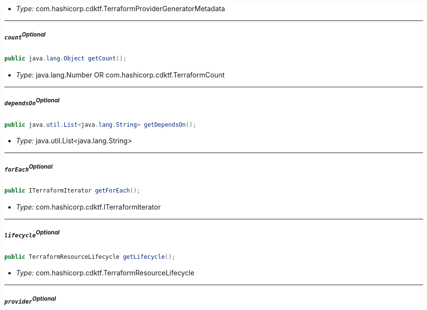 - *Type:* com.hashicorp.cdktf.TerraformProviderGeneratorMetadata

---

##### `count`<sup>Optional</sup> <a name="count" id="rhizo-co-terraform-provider-oci.dataOciDemandSignalOccDemandSignal.DataOciDemandSignalOccDemandSignal.property.count"></a>

```java
public java.lang.Object getCount();
```

- *Type:* java.lang.Number OR com.hashicorp.cdktf.TerraformCount

---

##### `dependsOn`<sup>Optional</sup> <a name="dependsOn" id="rhizo-co-terraform-provider-oci.dataOciDemandSignalOccDemandSignal.DataOciDemandSignalOccDemandSignal.property.dependsOn"></a>

```java
public java.util.List<java.lang.String> getDependsOn();
```

- *Type:* java.util.List<java.lang.String>

---

##### `forEach`<sup>Optional</sup> <a name="forEach" id="rhizo-co-terraform-provider-oci.dataOciDemandSignalOccDemandSignal.DataOciDemandSignalOccDemandSignal.property.forEach"></a>

```java
public ITerraformIterator getForEach();
```

- *Type:* com.hashicorp.cdktf.ITerraformIterator

---

##### `lifecycle`<sup>Optional</sup> <a name="lifecycle" id="rhizo-co-terraform-provider-oci.dataOciDemandSignalOccDemandSignal.DataOciDemandSignalOccDemandSignal.property.lifecycle"></a>

```java
public TerraformResourceLifecycle getLifecycle();
```

- *Type:* com.hashicorp.cdktf.TerraformResourceLifecycle

---

##### `provider`<sup>Optional</sup> <a name="provider" id="rhizo-co-terraform-provider-oci.dataOciDemandSignalOccDemandSignal.DataOciDemandSignalOccDemandSignal.property.provider"></a>
